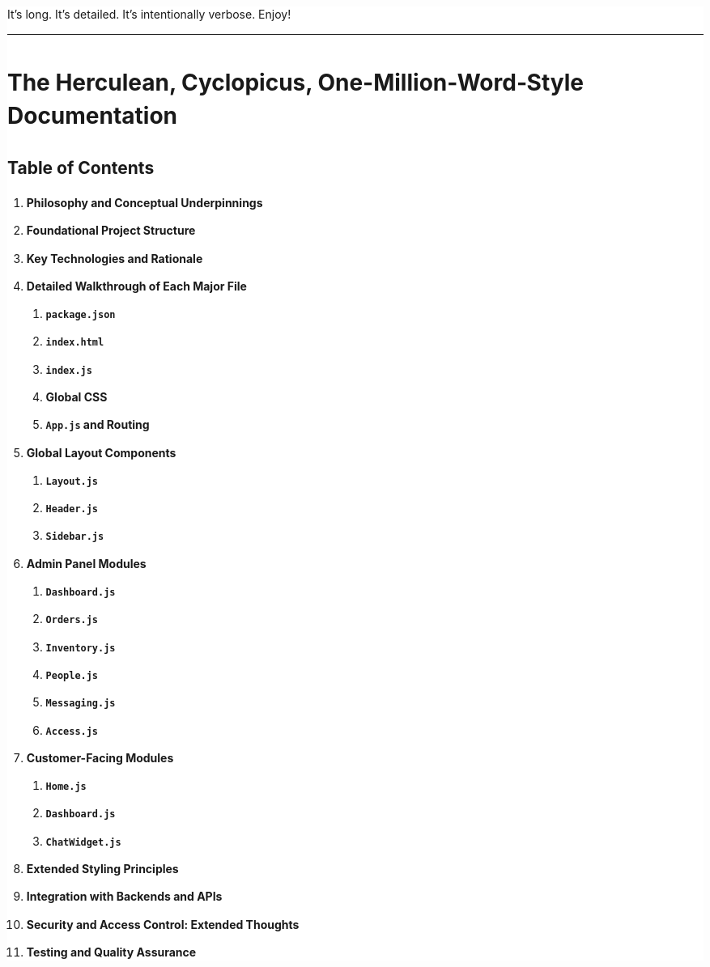 It’s long. It’s detailed. It’s intentionally verbose. Enjoy!

* * *

The Herculean, Cyclopicus, One-Million-Word‑Style Documentation
===============================================================

Table of Contents
-----------------

1.  **Philosophy and Conceptual Underpinnings**
    
2.  **Foundational Project Structure**
    
3.  **Key Technologies and Rationale**
    
4.  **Detailed Walkthrough of Each Major File**
    
    1.  **`package.json`**
        
    2.  **`index.html`**
        
    3.  **`index.js`**
        
    4.  **Global CSS**
        
    5.  **`App.js` and Routing**
        
5.  **Global Layout Components**
    
    1.  **`Layout.js`**
        
    2.  **`Header.js`**
        
    3.  **`Sidebar.js`**
        
6.  **Admin Panel Modules**
    
    1.  **`Dashboard.js`**
        
    2.  **`Orders.js`**
        
    3.  **`Inventory.js`**
        
    4.  **`People.js`**
        
    5.  **`Messaging.js`**
        
    6.  **`Access.js`**
        
7.  **Customer-Facing Modules**
    
    1.  **`Home.js`**
        
    2.  **`Dashboard.js`**
        
    3.  **`ChatWidget.js`**
        
8.  **Extended Styling Principles**
    
9.  **Integration with Backends and APIs**
    
10.  **Security and Access Control: Extended Thoughts**
    
11.  **Testing and Quality Assurance**
    